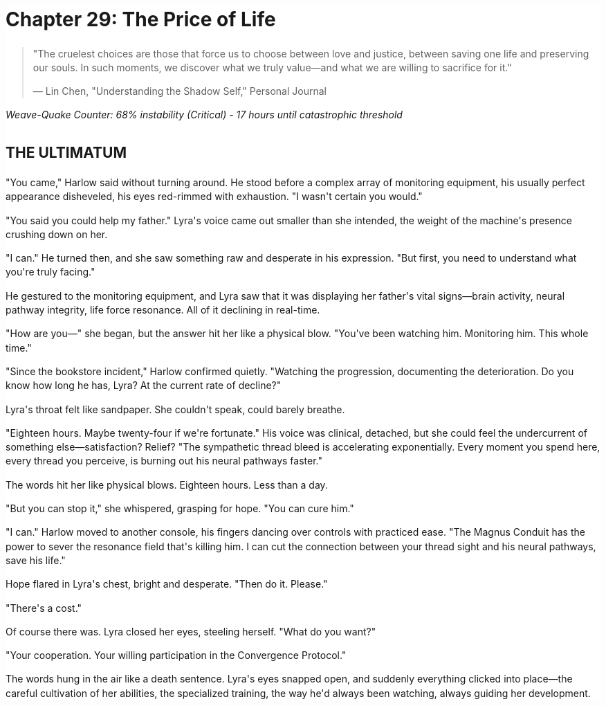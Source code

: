 # Chapter 29: The Price of Life

> "The cruelest choices are those that force us to choose between love and justice, between saving one life and preserving our souls. In such moments, we discover what we truly value—and what we are willing to sacrifice for it."
>
> — Lin Chen, "Understanding the Shadow Self," Personal Journal

*Weave-Quake Counter: 68% instability (Critical) - 17 hours until catastrophic threshold*

## THE ULTIMATUM

"You came," Harlow said without turning around. He stood before a complex array of monitoring equipment, his usually perfect appearance disheveled, his eyes red-rimmed with exhaustion. "I wasn't certain you would."

"You said you could help my father." Lyra's voice came out smaller than she intended, the weight of the machine's presence crushing down on her.

"I can." He turned then, and she saw something raw and desperate in his expression. "But first, you need to understand what you're truly facing."

He gestured to the monitoring equipment, and Lyra saw that it was displaying her father's vital signs—brain activity, neural pathway integrity, life force resonance. All of it declining in real-time.

"How are you—" she began, but the answer hit her like a physical blow. "You've been watching him. Monitoring him. This whole time."

"Since the bookstore incident," Harlow confirmed quietly. "Watching the progression, documenting the deterioration. Do you know how long he has, Lyra? At the current rate of decline?"

Lyra's throat felt like sandpaper. She couldn't speak, could barely breathe.

"Eighteen hours. Maybe twenty-four if we're fortunate." His voice was clinical, detached, but she could feel the undercurrent of something else—satisfaction? Relief? "The sympathetic thread bleed is accelerating exponentially. Every moment you spend here, every thread you perceive, is burning out his neural pathways faster."

The words hit her like physical blows. Eighteen hours. Less than a day.

"But you can stop it," she whispered, grasping for hope. "You can cure him."

"I can." Harlow moved to another console, his fingers dancing over controls with practiced ease. "The Magnus Conduit has the power to sever the resonance field that's killing him. I can cut the connection between your thread sight and his neural pathways, save his life."

Hope flared in Lyra's chest, bright and desperate. "Then do it. Please."

"There's a cost."

Of course there was. Lyra closed her eyes, steeling herself. "What do you want?"

"Your cooperation. Your willing participation in the Convergence Protocol."

The words hung in the air like a death sentence. Lyra's eyes snapped open, and suddenly everything clicked into place—the careful cultivation of her abilities, the specialized training, the way he'd always been watching, always guiding her development.
